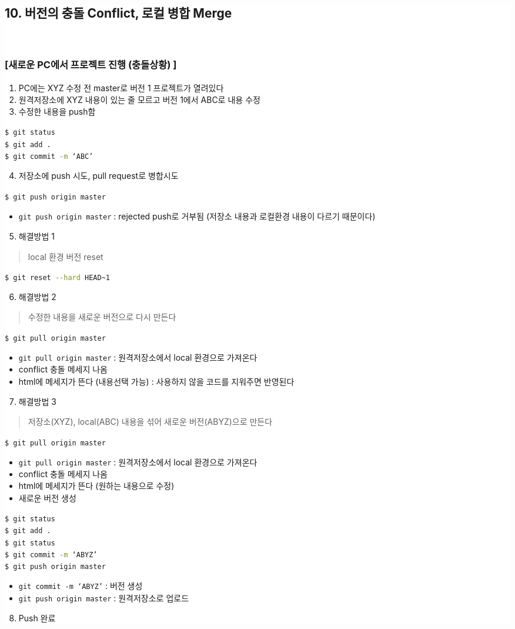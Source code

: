 ## 10. 버전의 충돌 Conflict, 로컬 병합 Merge
<br />

### [새로운 PC에서 프로젝트 진행 (충돌상황) ]

1. PC에는 XYZ 수정 전 master로 버전 1 프로젝트가 열려있다
2. 원격저장소에 XYZ 내용이 있는 줄 모르고 버전 1에서 ABC로 내용 수정
3. 수정한 내용을 push함

```bash
$ git status
$ git add .
$ git commit -m ‘ABC’
```

4. 저장소에 push 시도, pull request로 병합시도

```bash
$ git push origin master
```

- `git push origin master` : rejected push로 거부됨 (저장소 내용과 로컬환경 내용이 다르기 때문이다)

5. 해결방법 1

> local 환경 버전 reset

```bash
$ git reset --hard HEAD~1
```

6. 해결방법 2 

> 수정한 내용을 새로운 버전으로 다시 만든다

```bash
$ git pull origin master
```

- `git pull origin master` : 원격저장소에서 local 환경으로 가져온다
- conflict 충돌 메세지 나옴
- html에 메세지가 뜬다 (내용선택 가능) : 사용하지 않을 코드를 지워주면 반영된다

7. 해결방법 3

> 저장소(XYZ), local(ABC) 내용을 섞어 새로운 버전(ABYZ)으로 만든다

```bash
$ git pull origin master
```

- `git pull origin master` : 원격저장소에서 local 환경으로 가져온다
- conflict 충돌 메세지 나옴
- html에 메세지가 뜬다 (원하는 내용으로 수정)
- 새로운 버전 생성

```bash
$ git status
$ git add .
$ git status
$ git commit -m ‘ABYZ’
$ git push origin master
```

- `git commit -m ‘ABYZ’` : 버전 생성
- `git push origin master` : 원격저장소로 업로드

8. Push 완료
